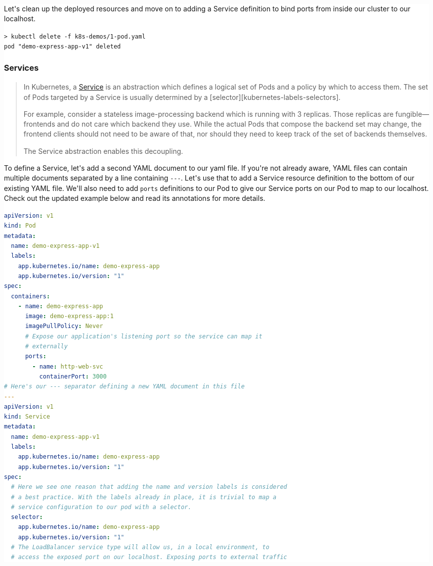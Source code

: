 Let's clean up the deployed resources and move on to adding a Service definition to bind ports from
inside our cluster to our localhost.

```shell
> kubectl delete -f k8s-demos/1-pod.yaml
pod "demo-express-app-v1" deleted
```

### Services

> In Kubernetes, a [Service][kubernetes-service] is an abstraction which defines a logical set of
> Pods and a policy by which to access them. The set of Pods targeted by a Service is usually
> determined by a [selector][kubernetes-labels-selectors].
>
> For example, consider a stateless image-processing backend which is running with 3 replicas. Those
> replicas are fungible—frontends and do not care which backend they use. While the actual Pods that
> compose the backend set may change, the frontend clients should not need to be aware of that, nor
> should they need to keep track of the set of backends themselves.
>
> The Service abstraction enables this decoupling.

To define a Service, let's add a second YAML document to our yaml file. If you're not already aware,
YAML files can contain multiple documents separated by a line containing `---`. Let's use that to
add a Service resource definition to the bottom of our existing YAML file. We'll also need to add
`ports` definitions to our Pod to give our Service ports on our Pod to map to our localhost. Check
out the updated example below and read its annotations for more details.

```yaml
apiVersion: v1
kind: Pod
metadata:
  name: demo-express-app-v1
  labels:
    app.kubernetes.io/name: demo-express-app
    app.kubernetes.io/version: "1"
spec:
  containers:
    - name: demo-express-app
      image: demo-express-app:1
      imagePullPolicy: Never
      # Expose our application's listening port so the service can map it
      # externally
      ports:
        - name: http-web-svc
          containerPort: 3000
# Here's our --- separator defining a new YAML document in this file
---
apiVersion: v1
kind: Service
metadata:
  name: demo-express-app-v1
  labels:
    app.kubernetes.io/name: demo-express-app
    app.kubernetes.io/version: "1"
spec:
  # Here we see one reason that adding the name and version labels is considered
  # a best practice. With the labels already in place, it is trivial to map a
  # service configuration to our pod with a selector.
  selector:
    app.kubernetes.io/name: demo-express-app
    app.kubernetes.io/version: "1"
  # The LoadBalancer service type will allow us, in a local environment, to
  # access the exposed port on our localhost. Exposing ports to external traffic
```

[companion-repo]: https://github.com/keawade/kube-helm-helmfile-demo
[rancher-desktop-install]: https://docs.rancherdesktop.io/getting-started/installation/
[docker-desktop-install]: https://www.docker.com/products/docker-desktop/
[docker-desktop-enable-kubernetes]: https://docs.docker.com/desktop/kubernetes/#enable-kubernetes
[kubernetes]: https://kubernetes.io/docs/concepts/overview/what-is-kubernetes/
[kubernetes-deployment]: https://kubernetes.io/docs/concepts/workloads/controllers/deployment/
[kubernetes-controller]: https://kubernetes.io/docs/concepts/architecture/controller/
[kubernetes-pods]: https://kubernetes.io/docs/concepts/workloads/pods/
[kubernetes-replica-set]: https://kubernetes.io/docs/concepts/workloads/controllers/replicaset/
[kubernetes-stateful-set]: https://kubernetes.io/docs/concepts/workloads/controllers/statefulset/
[kubernetes-configmap]: https://kubernetes.io/docs/concepts/configuration/configmap/
[kubernetes-secret]: https://kubernetes.io/docs/concepts/configuration/secret/
[kubernetes-volumes]: https://kubernetes.io/docs/concepts/storage/volumes/
[kubernetes-init-containers]: https://kubernetes.io/docs/concepts/workloads/pods/init-containers/
[kubernetes-container]: https://kubernetes.io/docs/concepts/containers/
[kubernetes-service]: https://kubernetes.io/docs/concepts/services-networking/service/
[helm]: https://helm.sh/
[helm-install]: https://helm.sh/docs/intro/install/
[helm-charts]: https://helm.sh/docs/topics/charts/
[helmfile]: https://github.com/helmfile/helmfile#about
[helmfile-install]: https://github.com/helmfile/helmfile#installation
[helm-postgres-chart]: https://github.com/helm/charts/tree/master/stable/postgresql
[bitnami-postgres-chart]: https://github.com/bitnami/charts/tree/main/bitnami/postgresql
[helm-chart-values]: https://helm.sh/docs/chart_template_guide/values_files/